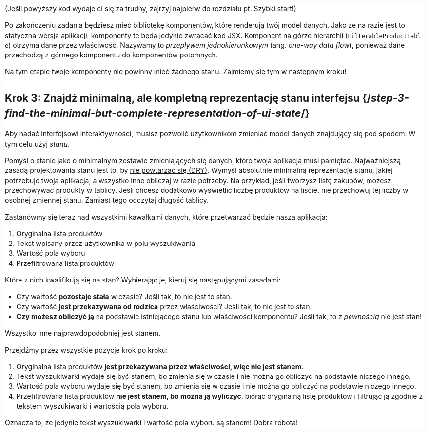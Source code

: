 (Jeśli powyższy kod wydaje ci się za trudny, zajrzyj najpierw do rozdziału pt. [Szybki start](/learn/)!)

Po zakończeniu zadania będziesz mieć bibliotekę komponentów, które renderują twój model danych. Jako że na razie jest to statyczna wersja aplikacji, komponenty te będą jedynie zwracać kod JSX. Komponent na górze hierarchii (`FilterableProductTable`) otrzyma dane przez właściwość. Nazywamy to _przepływem jednokierunkowym_ (ang. *one-way data flow*), ponieważ dane przechodzą z górnego komponentu do komponentów potomnych.

<Pitfall>

Na tym etapie twoje komponenty nie powinny mieć żadnego stanu. Zajmiemy się tym w następnym kroku!

</Pitfall>

## Krok 3: Znajdź minimalną, ale kompletną reprezentację stanu interfejsu {/*step-3-find-the-minimal-but-complete-representation-of-ui-state*/}

Aby nadać interfejsowi interaktywności, musisz pozwolić użytkownikom zmieniać model danych znajdujący się pod spodem. W tym celu użyj *stanu*.

Pomyśl o stanie jako o minimalnym zestawie zmieniających się danych, które twoja aplikacja musi pamiętać. Najważniejszą zasadą projektowania stanu jest to, by [nie powtarzać się (DRY)](https://pl.wikipedia.org/wiki/DRY). Wymyśl absolutnie minimalną reprezentację stanu, jakiej potrzebuje twoja aplikacja, a wszystko inne obliczaj w razie potrzeby. Na przykład, jeśli tworzysz listę zakupów, możesz przechowywać produkty w tablicy. Jeśli chcesz dodatkowo wyświetlić liczbę produktów na liście, nie przechowuj tej liczby w osobnej zmiennej stanu. Zamiast tego odczytaj długość tablicy.

Zastanówmy się teraz nad wszystkimi kawałkami danych, które przetwarzać będzie nasza aplikacja:

1. Oryginalna lista produktów
2. Tekst wpisany przez użytkownika w polu wyszukiwania
3. Wartość pola wyboru
4. Przefiltrowana lista produktów

Które z nich kwalifikują się na stan? Wybierając je, kieruj się następującymi zasadami:

* Czy wartość **pozostaje stała** w czasie? Jeśli tak, to nie jest to stan.
* Czy wartość **jest przekazywana od rodzica** przez właściwości? Jeśli tak, to nie jest to stan.
* **Czy możesz obliczyć ją** na podstawie istniejącego stanu lub właściwości komponentu? Jeśli tak, to *z pewnością* nie jest stan!

Wszystko inne najprawdopodobniej jest stanem.

Przejdźmy przez wszystkie pozycje krok po kroku:

1. Oryginalna lista produktów **jest przekazywana przez właściwości, więc nie jest stanem**. 
2. Tekst wyszukiwarki wydaje się być stanem, bo zmienia się w czasie i nie można go obliczyć na podstawie niczego innego.
3. Wartość pola wyboru wydaje się być stanem, bo zmienia się w czasie i nie można go obliczyć na podstawie niczego innego.
4. Przefiltrowana lista produktów **nie jest stanem, bo można ją wyliczyć**, biorąc oryginalną listę produktów i filtrując ją zgodnie z tekstem wyszukiwarki i wartością pola wyboru.

Oznacza to, że jedynie tekst wyszukiwarki i wartość pola wyboru są stanem! Dobra robota!
